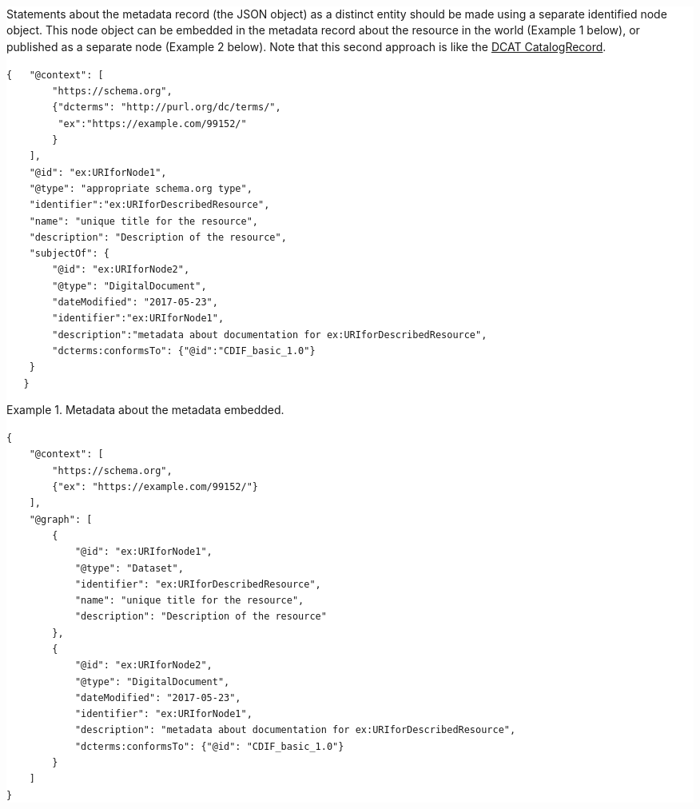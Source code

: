 Statements about the metadata record (the JSON object) as a distinct entity should be made using a separate identified node object. This node object can be embedded in the metadata record about the resource in the world (Example 1 below), or published as a separate node (Example 2 below). Note that this second approach is like the [DCAT CatalogRecord](https://www.w3.org/TR/vocab-dcat-3/#Class:Catalog_Record). 

```
{   "@context": [
        "https://schema.org",
        {"dcterms": "http://purl.org/dc/terms/",
         "ex":"https://example.com/99152/"
        }
    ],
    "@id": "ex:URIforNode1",
    "@type": "appropriate schema.org type",
	"identifier":"ex:URIforDescribedResource",
    "name": "unique title for the resource",
    "description": "Description of the resource",
    "subjectOf": {
        "@id": "ex:URIforNode2",
        "@type": "DigitalDocument",
        "dateModified": "2017-05-23",
		"identifier":"ex:URIforNode1",
        "description":"metadata about documentation for ex:URIforDescribedResource",
    	"dcterms:conformsTo": {"@id":"CDIF_basic_1.0"}
	}        
   }
```
Example 1.  Metadata about the metadata embedded.

```
{
    "@context": [
        "https://schema.org",
        {"ex": "https://example.com/99152/"}
    ],
    "@graph": [
        {
            "@id": "ex:URIforNode1",
            "@type": "Dataset",
            "identifier": "ex:URIforDescribedResource",
            "name": "unique title for the resource",
            "description": "Description of the resource"
        },
        {
            "@id": "ex:URIforNode2",
            "@type": "DigitalDocument",
            "dateModified": "2017-05-23",
            "identifier": "ex:URIforNode1",
            "description": "metadata about documentation for ex:URIforDescribedResource",
            "dcterms:conformsTo": {"@id": "CDIF_basic_1.0"}
        }
    ]
}
```
